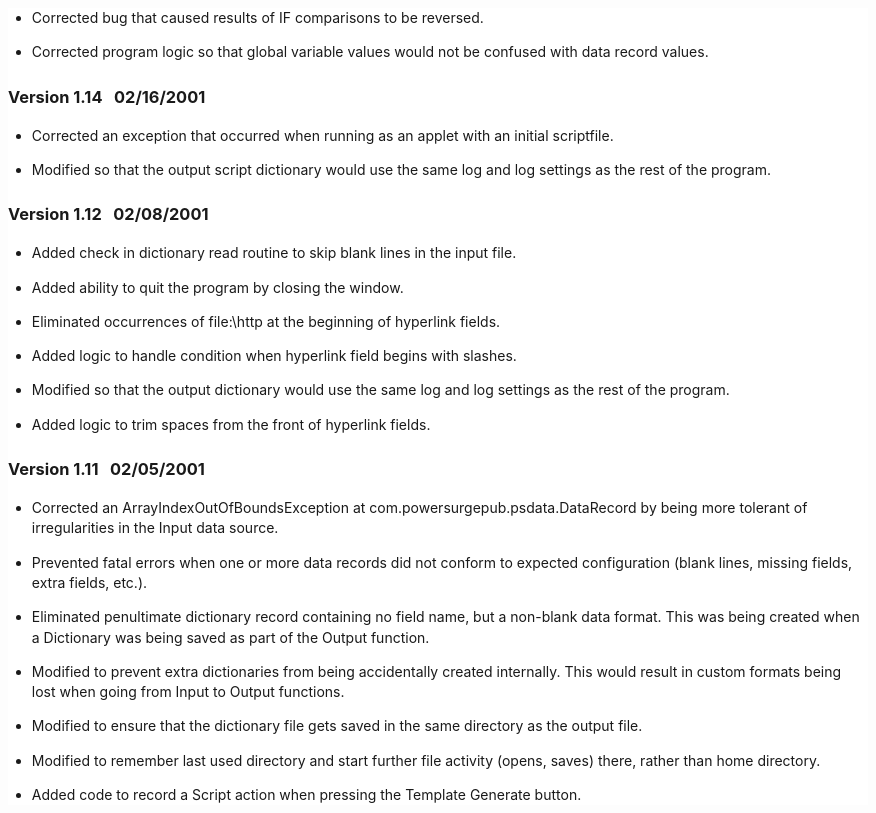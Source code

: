 * Corrected bug that caused results of IF comparisons to be reversed.
 
* Corrected program logic so that global variable values would not be confused with data record values.
 
### Version 1.14 &nbsp; 02/16/2001
 
* Corrected an exception that occurred when running as an applet with an initial scriptfile.
 
* Modified so that the output script dictionary would use the same log and log settings as the rest of the program.
 
### Version 1.12 &nbsp; 02/08/2001
 
* Added check in dictionary read routine to skip blank lines in the input file.
 
* Added ability to quit the program by closing the window.
 
* Eliminated occurrences of  file:\\http at the beginning of hyperlink fields.
 
* Added logic to handle condition when hyperlink field begins with slashes.
 
* Modified so that the output dictionary would use the same log and log settings as the rest of the program.
 
* Added logic to trim spaces from the front of hyperlink fields.
 
### Version 1.11 &nbsp; 02/05/2001
 
* Corrected an ArrayIndexOutOfBoundsException at com.powersurgepub.psdata.DataRecord by being more tolerant of irregularities in the Input data source.
 
* Prevented fatal errors when one or more data records did not conform to expected configuration (blank lines, missing fields, extra fields, etc.).
 
* Eliminated penultimate dictionary record containing no field name, but a non-blank data format. This was being created when a Dictionary was being saved as part of the Output function.
 
* Modified to prevent extra dictionaries from being accidentally created internally. This would result in custom formats being lost when going from Input to Output functions.
 
* Modified to ensure that the dictionary file gets saved in the same directory as the output file.
 
* Modified to remember last used directory and start further file activity (opens, saves) there, rather than home directory.
 
* Added code to record a Script action when pressing the Template Generate button.
 



